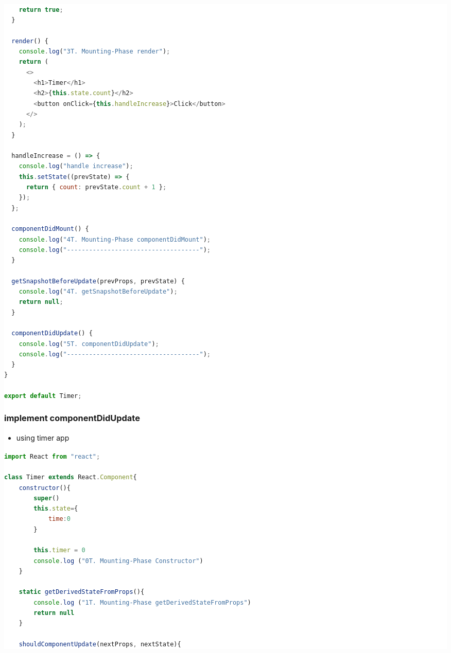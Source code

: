 ```javascript
    return true;
  }

  render() {
    console.log("3T. Mounting-Phase render");
    return (
      <>
        <h1>Timer</h1>
        <h2>{this.state.count}</h2>
        <button onClick={this.handleIncrease}>Click</button>
      </>
    );
  }

  handleIncrease = () => {
    console.log("handle increase");
    this.setState((prevState) => {
      return { count: prevState.count + 1 };
    });
  };

  componentDidMount() {
    console.log("4T. Mounting-Phase componentDidMount");
    console.log("------------------------------------");
  }

  getSnapshotBeforeUpdate(prevProps, prevState) {
    console.log("4T. getSnapshotBeforeUpdate");
    return null;
  }

  componentDidUpdate() {
    console.log("5T. componentDidUpdate");
    console.log("------------------------------------");
  }
}

export default Timer;
```

### implement componentDidUpdate

- using timer app

```javascript
import React from "react";

class Timer extends React.Component{
    constructor(){
        super()
        this.state={
            time:0
        }

        this.timer = 0
        console.log ("0T. Mounting-Phase Constructor")
    }

    static getDerivedStateFromProps(){
        console.log ("1T. Mounting-Phase getDerivedStateFromProps")
        return null
    }

    shouldComponentUpdate(nextProps, nextState){
```